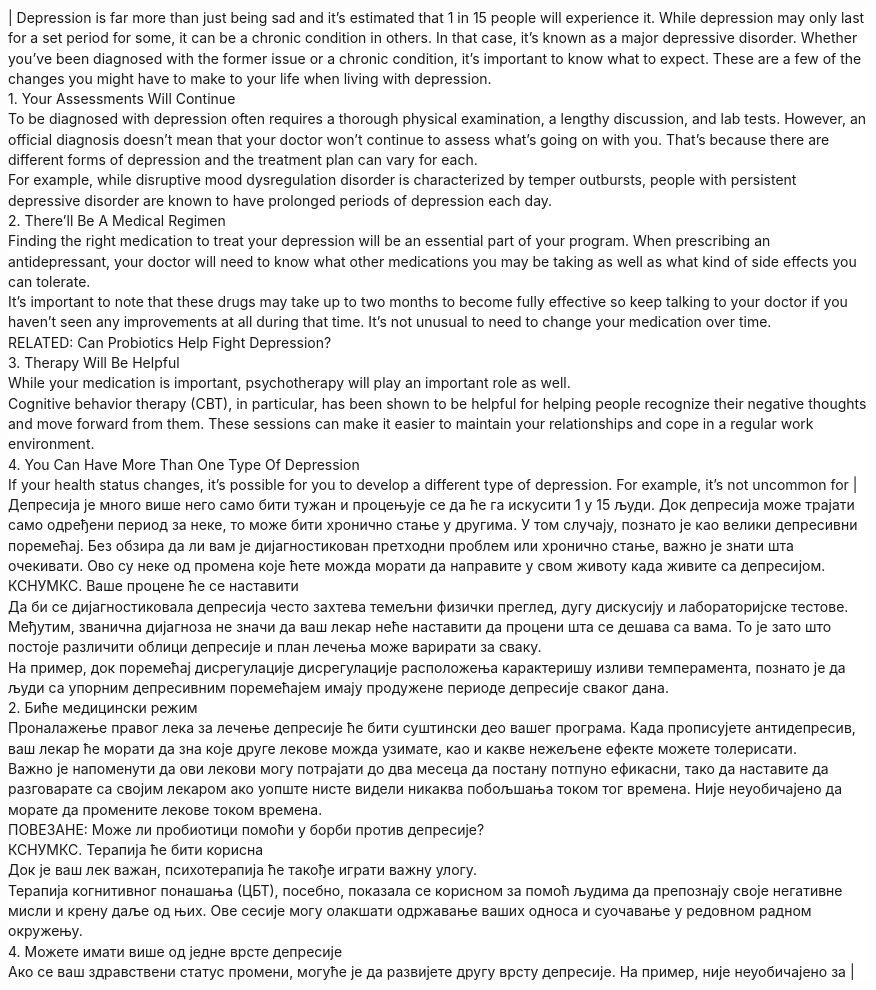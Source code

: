 | Depression is far more than just being sad and it’s estimated that 1 in 15 people will experience it. While depression may only last for a set period for some, it can be a chronic condition in others. In that case, it’s known as a major depressive disorder. Whether you’ve been diagnosed with the former issue or a chronic condition, it’s important to know what to expect. These are a few of the changes you might have to make to your life when living with depression.<br/>1. Your Assessments Will Continue<br/>To be diagnosed with depression often requires a thorough physical examination, a lengthy discussion, and lab tests. However, an official diagnosis doesn’t mean that your doctor won’t continue to assess what’s going on with you. That’s because there are different forms of depression and the treatment plan can vary for each.<br/>For example, while disruptive mood dysregulation disorder is characterized by temper outbursts, people with persistent depressive disorder are known to have prolonged periods of depression each day.<br/>2. There’ll Be A Medical Regimen<br/>Finding the right medication to treat your depression will be an essential part of your program. When prescribing an antidepressant, your doctor will need to know what other medications you may be taking as well as what kind of side effects you can tolerate.<br/>It’s important to note that these drugs may take up to two months to become fully effective so keep talking to your doctor if you haven’t seen any improvements at all during that time. It’s not unusual to need to change your medication over time.<br/>RELATED: Can Probiotics Help Fight Depression?<br/>3. Therapy Will Be Helpful<br/>While your medication is important, psychotherapy will play an important role as well.<br/>Cognitive behavior therapy (CBT), in particular, has been shown to be helpful for helping people recognize their negative thoughts and move forward from them. These sessions can make it easier to maintain your relationships and cope in a regular work environment.<br/>4. You Can Have More Than One Type Of Depression<br/>If your health status changes, it’s possible for you to develop a different type of depression. For example, it’s not uncommon for | Депресија је много више него само бити тужан и процењује се да ће га искусити 1 у 15 људи. Док депресија може трајати само одређени период за неке, то може бити хронично стање у другима. У том случају, познато је као велики депресивни поремећај. Без обзира да ли вам је дијагностикован претходни проблем или хронично стање, важно је знати шта очекивати. Ово су неке од промена које ћете можда морати да направите у свом животу када живите са депресијом.<br/>КСНУМКС. Ваше процене ће се наставити<br/>Да би се дијагностиковала депресија често захтева темељни физички преглед, дугу дискусију и лабораторијске тестове. Међутим, званична дијагноза не значи да ваш лекар неће наставити да процени шта се дешава са вама. То је зато што постоје различити облици депресије и план лечења може варирати за сваку.<br/>На пример, док поремећај дисрегулације дисрегулације расположења карактеришу изливи темперамента, познато је да људи са упорним депресивним поремећајем имају продужене периоде депресије сваког дана.<br/>2. Биће медицински режим<br/>Проналажење правог лека за лечење депресије ће бити суштински део вашег програма. Када прописујете антидепресив, ваш лекар ће морати да зна које друге лекове можда узимате, као и какве нежељене ефекте можете толерисати.<br/>Важно је напоменути да ови лекови могу потрајати до два месеца да постану потпуно ефикасни, тако да наставите да разговарате са својим лекаром ако уопште нисте видели никаква побољшања током тог времена. Није неуобичајено да морате да промените лекове током времена.<br/>ПОВЕЗАНЕ: Може ли пробиотици помоћи у борби против депресије?<br/>КСНУМКС. Терапија ће бити корисна<br/>Док је ваш лек важан, психотерапија ће такође играти важну улогу.<br/>Терапија когнитивног понашања (ЦБТ), посебно, показала се корисном за помоћ људима да препознају своје негативне мисли и крену даље од њих. Ове сесије могу олакшати одржавање ваших односа и суочавање у редовном радном окружењу.<br/>4. Можете имати више од једне врсте депресије<br/>Ако се ваш здравствени статус промени, могуће је да развијете другу врсту депресије. На пример, није неуобичајено за |
